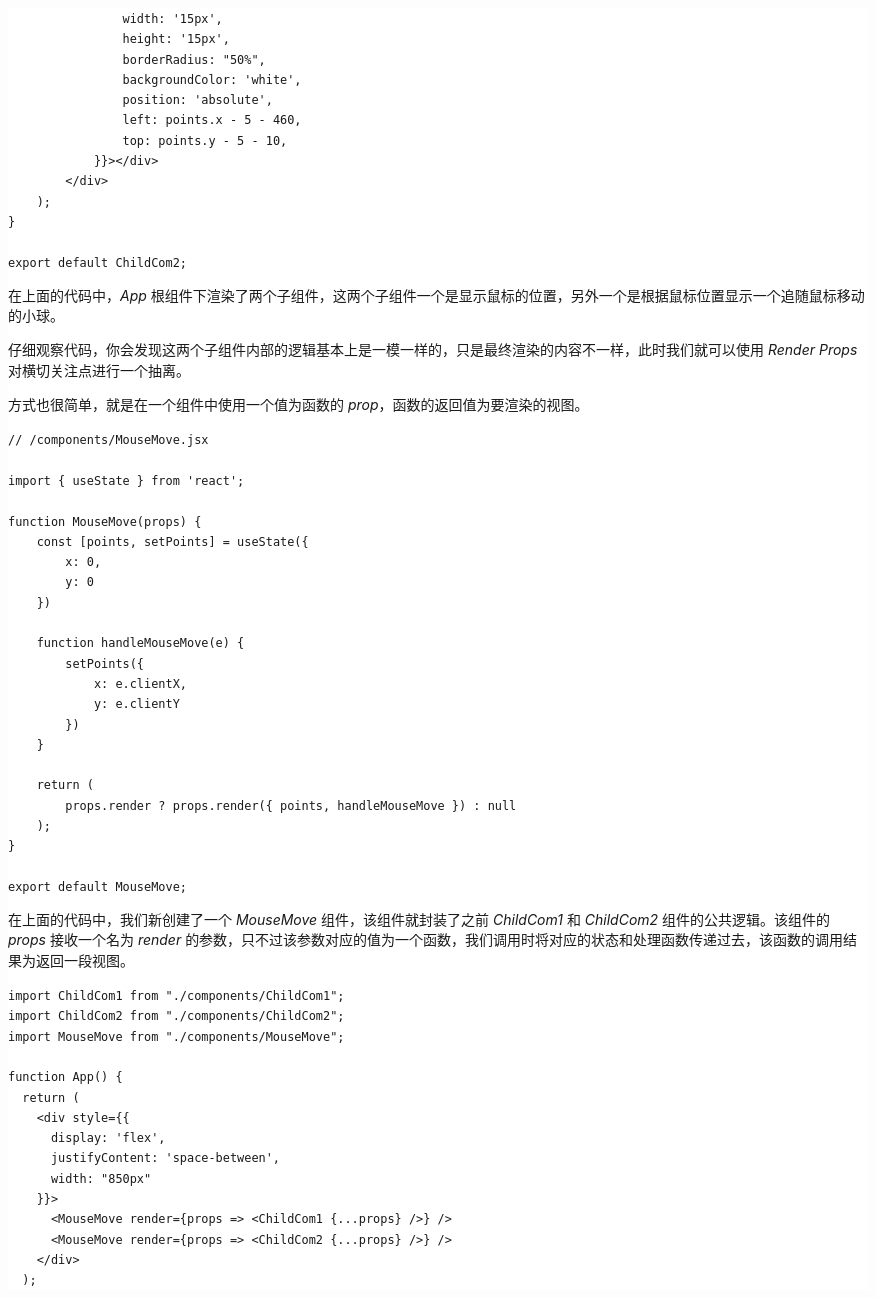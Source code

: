 ```
                width: '15px',
                height: '15px',
                borderRadius: "50%",
                backgroundColor: 'white',
                position: 'absolute',
                left: points.x - 5 - 460,
                top: points.y - 5 - 10,
            }}></div>
        </div>
    );
}

export default ChildCom2;
```

在上面的代码中，*App* 根组件下渲染了两个子组件，这两个子组件一个是显示鼠标的位置，另外一个是根据鼠标位置显示一个追随鼠标移动的小球。

仔细观察代码，你会发现这两个子组件内部的逻辑基本上是一模一样的，只是最终渲染的内容不一样，此时我们就可以使用 *Render Props* 对横切关注点进行一个抽离。

方式也很简单，就是在一个组件中使用一个值为函数的 *prop*，函数的返回值为要渲染的视图。

```
// /components/MouseMove.jsx

import { useState } from 'react';

function MouseMove(props) {
    const [points, setPoints] = useState({
        x: 0,
        y: 0
    })

    function handleMouseMove(e) {
        setPoints({
            x: e.clientX,
            y: e.clientY
        })
    }

    return (
        props.render ? props.render({ points, handleMouseMove }) : null
    );
}

export default MouseMove;
```

在上面的代码中，我们新创建了一个 *MouseMove* 组件，该组件就封装了之前 *ChildCom1* 和 *ChildCom2* 组件的公共逻辑。该组件的 *props* 接收一个名为 *render* 的参数，只不过该参数对应的值为一个函数，我们调用时将对应的状态和处理函数传递过去，该函数的调用结果为返回一段视图。

```
import ChildCom1 from "./components/ChildCom1";
import ChildCom2 from "./components/ChildCom2";
import MouseMove from "./components/MouseMove";

function App() {
  return (
    <div style={{
      display: 'flex',
      justifyContent: 'space-between',
      width: "850px"
    }}>
      <MouseMove render={props => <ChildCom1 {...props} />} />
      <MouseMove render={props => <ChildCom2 {...props} />} />
    </div>
  );
```